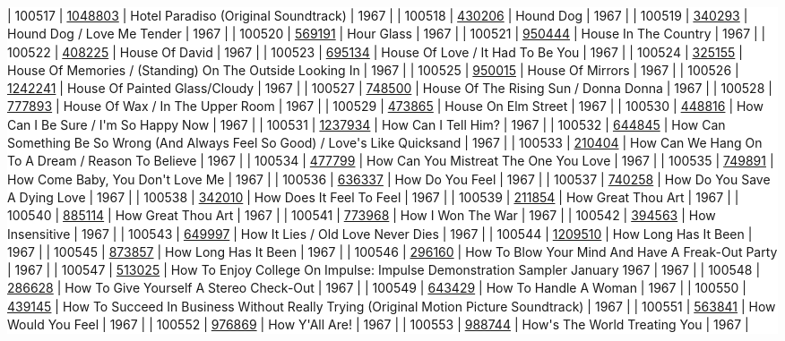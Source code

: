| 100517 | [1048803](https://www.discogs.com/master/1048803) | Hotel Paradiso (Original Soundtrack) | 1967 |
| 100518 | [430206](https://www.discogs.com/master/430206) | Hound Dog | 1967 |
| 100519 | [340293](https://www.discogs.com/master/340293) | Hound Dog / Love Me Tender | 1967 |
| 100520 | [569191](https://www.discogs.com/master/569191) | Hour Glass | 1967 |
| 100521 | [950444](https://www.discogs.com/master/950444) | House In The Country | 1967 |
| 100522 | [408225](https://www.discogs.com/master/408225) | House Of David | 1967 |
| 100523 | [695134](https://www.discogs.com/master/695134) | House Of Love / It Had To Be You | 1967 |
| 100524 | [325155](https://www.discogs.com/master/325155) | House Of Memories / (Standing) On The Outside Looking In | 1967 |
| 100525 | [950015](https://www.discogs.com/master/950015) | House Of Mirrors | 1967 |
| 100526 | [1242241](https://www.discogs.com/master/1242241) | House Of Painted Glass/Cloudy | 1967 |
| 100527 | [748500](https://www.discogs.com/master/748500) | House Of The Rising Sun / Donna Donna | 1967 |
| 100528 | [777893](https://www.discogs.com/master/777893) | House Of Wax / In The Upper Room | 1967 |
| 100529 | [473865](https://www.discogs.com/master/473865) | House On Elm Street | 1967 |
| 100530 | [448816](https://www.discogs.com/master/448816) | How Can I Be Sure / I'm So Happy Now | 1967 |
| 100531 | [1237934](https://www.discogs.com/master/1237934) | How Can I Tell Him? | 1967 |
| 100532 | [644845](https://www.discogs.com/master/644845) | How Can Something Be So Wrong (And Always Feel So Good) / Love's Like Quicksand | 1967 |
| 100533 | [210404](https://www.discogs.com/master/210404) | How Can We Hang On To A Dream / Reason To Believe | 1967 |
| 100534 | [477799](https://www.discogs.com/master/477799) | How Can You Mistreat The One You Love | 1967 |
| 100535 | [749891](https://www.discogs.com/master/749891) | How Come Baby, You Don't Love Me | 1967 |
| 100536 | [636337](https://www.discogs.com/master/636337) | How Do You Feel | 1967 |
| 100537 | [740258](https://www.discogs.com/master/740258) | How Do You Save A Dying Love | 1967 |
| 100538 | [342010](https://www.discogs.com/master/342010) | How Does It Feel To Feel | 1967 |
| 100539 | [211854](https://www.discogs.com/master/211854) | How Great Thou Art | 1967 |
| 100540 | [885114](https://www.discogs.com/master/885114) | How Great Thou Art | 1967 |
| 100541 | [773968](https://www.discogs.com/master/773968) | How I Won The War | 1967 |
| 100542 | [394563](https://www.discogs.com/master/394563) | How Insensitive | 1967 |
| 100543 | [649997](https://www.discogs.com/master/649997) | How It Lies / Old Love Never Dies | 1967 |
| 100544 | [1209510](https://www.discogs.com/master/1209510) | How Long Has It Been | 1967 |
| 100545 | [873857](https://www.discogs.com/master/873857) | How Long Has It Been | 1967 |
| 100546 | [296160](https://www.discogs.com/master/296160) | How To Blow Your Mind And Have A Freak-Out Party | 1967 |
| 100547 | [513025](https://www.discogs.com/master/513025) | How To Enjoy College On Impulse: Impulse Demonstration Sampler January 1967 | 1967 |
| 100548 | [286628](https://www.discogs.com/master/286628) | How To Give Yourself A Stereo Check-Out | 1967 |
| 100549 | [643429](https://www.discogs.com/master/643429) | How To Handle A Woman | 1967 |
| 100550 | [439145](https://www.discogs.com/master/439145) | How To Succeed In Business Without Really Trying (Original Motion Picture Soundtrack) | 1967 |
| 100551 | [563841](https://www.discogs.com/master/563841) | How Would You Feel | 1967 |
| 100552 | [976869](https://www.discogs.com/master/976869) | How Y'All Are! | 1967 |
| 100553 | [988744](https://www.discogs.com/master/988744) | How's The World Treating You | 1967 |
